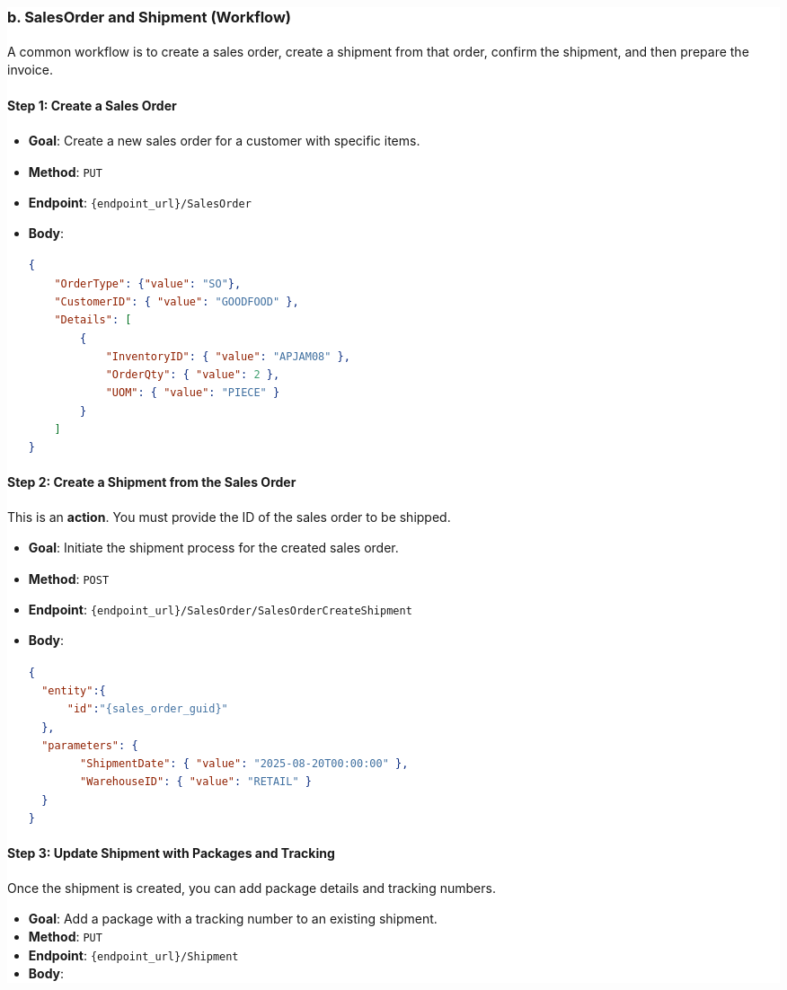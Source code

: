 
### b. SalesOrder and Shipment (Workflow)

A common workflow is to create a sales order, create a shipment from that order, confirm the shipment, and then prepare the invoice.

#### **Step 1: Create a Sales Order**

* **Goal**: Create a new sales order for a customer with specific items.
* **Method**: `PUT`
* **Endpoint**: `{endpoint_url}/SalesOrder`
* **Body**:

    ```json
    {
        "OrderType": {"value": "SO"},
        "CustomerID": { "value": "GOODFOOD" },
        "Details": [
            {
                "InventoryID": { "value": "APJAM08" },
                "OrderQty": { "value": 2 },
                "UOM": { "value": "PIECE" }
            }
        ]
    }
    ```

#### **Step 2: Create a Shipment from the Sales Order**

This is an **action**. You must provide the ID of the sales order to be shipped.

* **Goal**: Initiate the shipment process for the created sales order.
* **Method**: `POST`
* **Endpoint**: `{endpoint_url}/SalesOrder/SalesOrderCreateShipment`
* **Body**:

    ```json
    {
      "entity":{
          "id":"{sales_order_guid}"
      },
      "parameters": {
            "ShipmentDate": { "value": "2025-08-20T00:00:00" },
            "WarehouseID": { "value": "RETAIL" }
      }
    }
    ```

#### **Step 3: Update Shipment with Packages and Tracking**

Once the shipment is created, you can add package details and tracking numbers.

* **Goal**: Add a package with a tracking number to an existing shipment.
* **Method**: `PUT`
* **Endpoint**: `{endpoint_url}/Shipment`
* **Body**:
